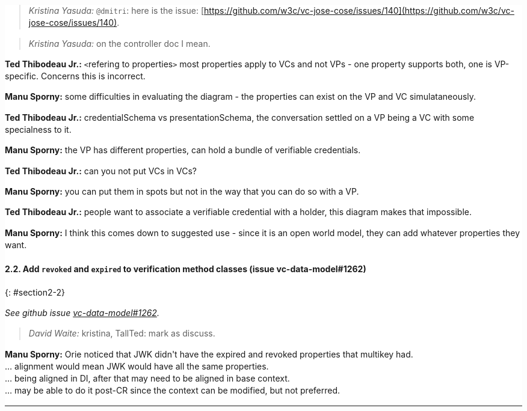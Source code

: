

> *Kristina Yasuda:* `@dmitri`: here is the issue: [https://github.com/w3c/vc-jose-cose/issues/140](https://github.com/w3c/vc-jose-cose/issues/140).

> *Kristina Yasuda:* on the controller doc I mean.

**Ted Thibodeau Jr.:** `<`refering to properties`>` most properties apply to VCs and not VPs - one property supports both, one is VP-specific. Concerns this is incorrect.  

**Manu Sporny:** some difficulties in evaluating the diagram - the properties can exist on the VP and VC simulataneously.  

**Ted Thibodeau Jr.:** credentialSchema vs presentationSchema, the conversation settled on a VP being a VC with some specialness to it.  

**Manu Sporny:** the VP has different properties, can hold a bundle of verifiable credentials.  

**Ted Thibodeau Jr.:** can you not put VCs in VCs?  

**Manu Sporny:** you can put them in spots but not in the way that you can do so with a VP.  

**Ted Thibodeau Jr.:** people want to associate a verifiable credential with a holder, this diagram makes that impossible.  

**Manu Sporny:** I think this comes down to suggested use - since it is an open world model, they can add whatever properties they want.  

#### 2.2. Add `revoked` and `expired` to verification method classes (issue vc-data-model#1262)
{: #section2-2}

_See github issue [vc-data-model#1262](https://github.com/w3c/vc-data-model/issues/1262)._





> *David Waite:* kristina, TallTed: mark as discuss.

**Manu Sporny:** Orie noticed that JWK didn't have the expired and revoked properties that multikey had.  
… alignment would mean JWK would have all the same properties.  
… being aligned in DI, after that may need to be aligned in base context.  
… may be able to do it post-CR since the context can be modified, but not preferred.  

---
